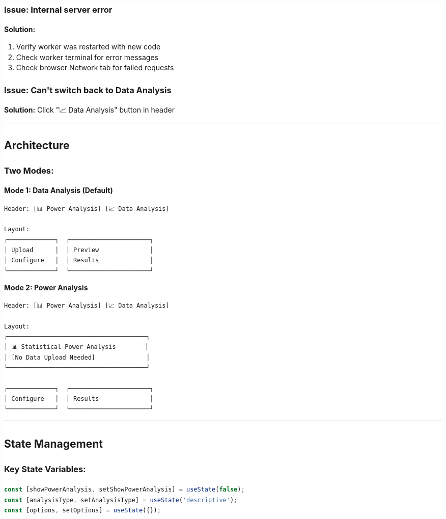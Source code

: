 ### Issue: Internal server error
**Solution:**
1. Verify worker was restarted with new code
2. Check worker terminal for error messages
3. Check browser Network tab for failed requests

### Issue: Can't switch back to Data Analysis
**Solution:** Click "📈 Data Analysis" button in header

---

## Architecture

### **Two Modes:**

**Mode 1: Data Analysis (Default)**
```
Header: [📊 Power Analysis] [📈 Data Analysis]
        
Layout:
┌─────────────┐  ┌──────────────────────┐
│ Upload      │  │ Preview              │
│ Configure   │  │ Results              │
└─────────────┘  └──────────────────────┘
```

**Mode 2: Power Analysis**
```
Header: [📊 Power Analysis] [📈 Data Analysis]

Layout:
┌──────────────────────────────────────┐
│ 📊 Statistical Power Analysis        │
│ [No Data Upload Needed]              │
└──────────────────────────────────────┘

┌─────────────┐  ┌──────────────────────┐
│ Configure   │  │ Results              │
└─────────────┘  └──────────────────────┘
```

---

## State Management

### **Key State Variables:**

```typescript
const [showPowerAnalysis, setShowPowerAnalysis] = useState(false);
const [analysisType, setAnalysisType] = useState('descriptive');
const [options, setOptions] = useState({});
```
